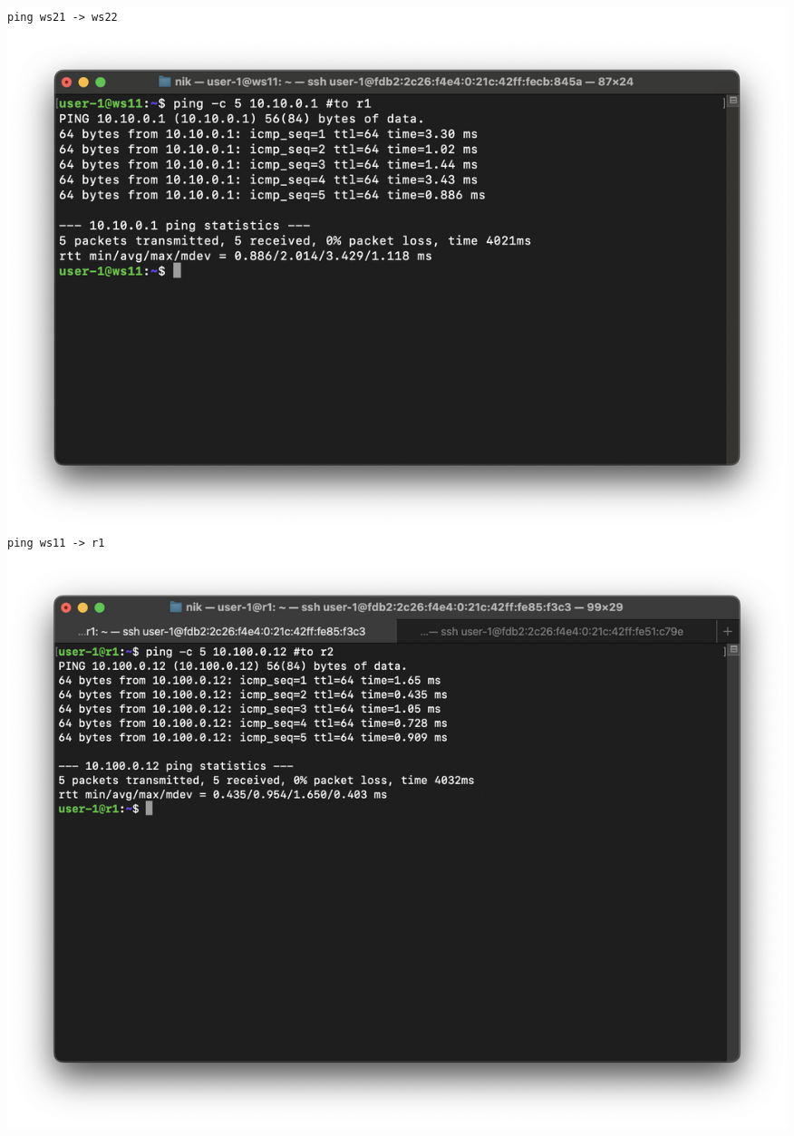 `ping ws21 -> ws22`

![Ping](png%2FStatic_5.3-2.png)
`ping ws11 -> r1`

![Ping](png%2FStatic_5.3-3.png)